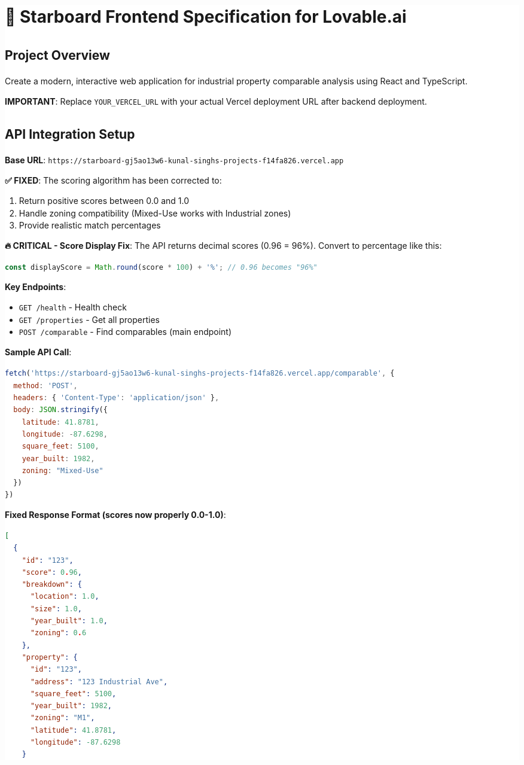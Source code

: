 # 🎨 Starboard Frontend Specification for Lovable.ai

## Project Overview
Create a modern, interactive web application for industrial property comparable analysis using React and TypeScript.

**IMPORTANT**: Replace `YOUR_VERCEL_URL` with your actual Vercel deployment URL after backend deployment.

## API Integration Setup
**Base URL**: `https://starboard-gj5ao13w6-kunal-singhs-projects-f14fa826.vercel.app`

**✅ FIXED**: The scoring algorithm has been corrected to:
1. Return positive scores between 0.0 and 1.0
2. Handle zoning compatibility (Mixed-Use works with Industrial zones)
3. Provide realistic match percentages

**🔥 CRITICAL - Score Display Fix**: 
The API returns decimal scores (0.96 = 96%). Convert to percentage like this:
```javascript
const displayScore = Math.round(score * 100) + '%'; // 0.96 becomes "96%"
```

**Key Endpoints**:
- `GET /health` - Health check
- `GET /properties` - Get all properties  
- `POST /comparable` - Find comparables (main endpoint)

**Sample API Call**:
```javascript
fetch('https://starboard-gj5ao13w6-kunal-singhs-projects-f14fa826.vercel.app/comparable', {
  method: 'POST',
  headers: { 'Content-Type': 'application/json' },
  body: JSON.stringify({
    latitude: 41.8781,
    longitude: -87.6298,
    square_feet: 5100,
    year_built: 1982,
    zoning: "Mixed-Use"
  })
})
```

**Fixed Response Format (scores now properly 0.0-1.0)**:
```json
[
  {
    "id": "123",
    "score": 0.96,
    "breakdown": {
      "location": 1.0,
      "size": 1.0,
      "year_built": 1.0,
      "zoning": 0.6
    },
    "property": {
      "id": "123",
      "address": "123 Industrial Ave",
      "square_feet": 5100,
      "year_built": 1982,
      "zoning": "M1",
      "latitude": 41.8781,
      "longitude": -87.6298
    }
```